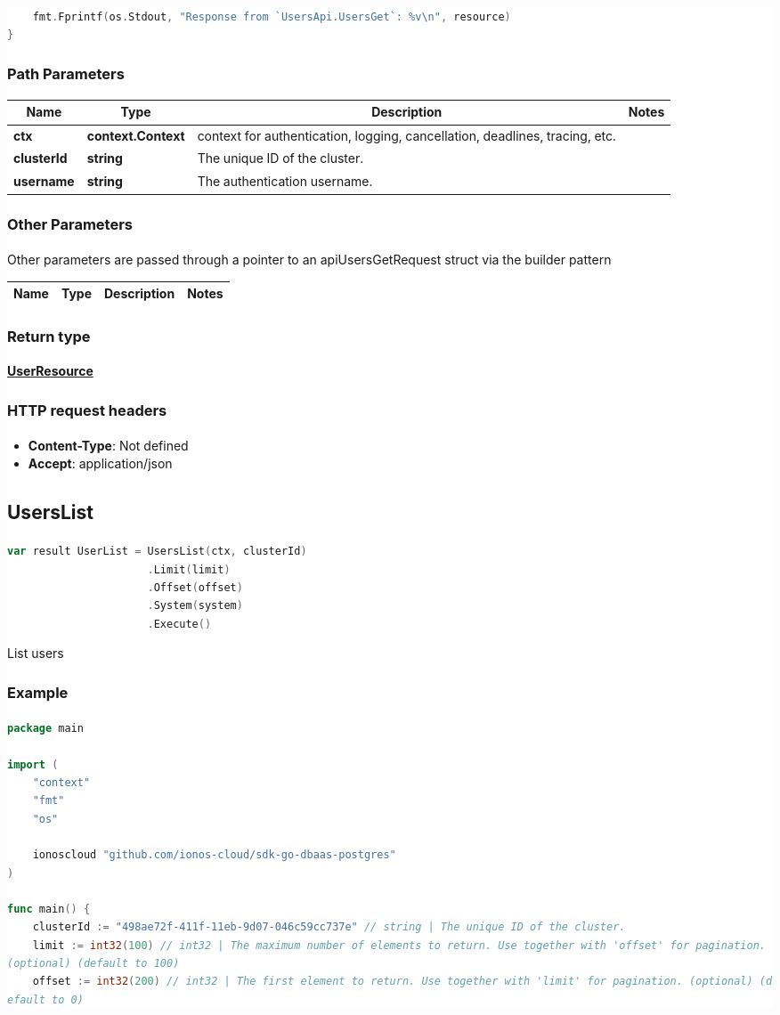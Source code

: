 ```go
    fmt.Fprintf(os.Stdout, "Response from `UsersApi.UsersGet`: %v\n", resource)
}
```

### Path Parameters


|Name | Type | Description  | Notes|
|------------- | ------------- | ------------- | -------------|
|**ctx** | **context.Context** | context for authentication, logging, cancellation, deadlines, tracing, etc.|
|**clusterId** | **string** | The unique ID of the cluster. | |
|**username** | **string** | The authentication username. | |

### Other Parameters

Other parameters are passed through a pointer to an apiUsersGetRequest struct via the builder pattern


|Name | Type | Description  | Notes|
|------------- | ------------- | ------------- | -------------|

### Return type

[**UserResource**](../models/UserResource.md)

### HTTP request headers

- **Content-Type**: Not defined
- **Accept**: application/json



## UsersList

```go
var result UserList = UsersList(ctx, clusterId)
                      .Limit(limit)
                      .Offset(offset)
                      .System(system)
                      .Execute()
```

List users



### Example

```go
package main

import (
    "context"
    "fmt"
    "os"

    ionoscloud "github.com/ionos-cloud/sdk-go-dbaas-postgres"
)

func main() {
    clusterId := "498ae72f-411f-11eb-9d07-046c59cc737e" // string | The unique ID of the cluster.
    limit := int32(100) // int32 | The maximum number of elements to return. Use together with 'offset' for pagination. (optional) (default to 100)
    offset := int32(200) // int32 | The first element to return. Use together with 'limit' for pagination. (optional) (default to 0)
```
